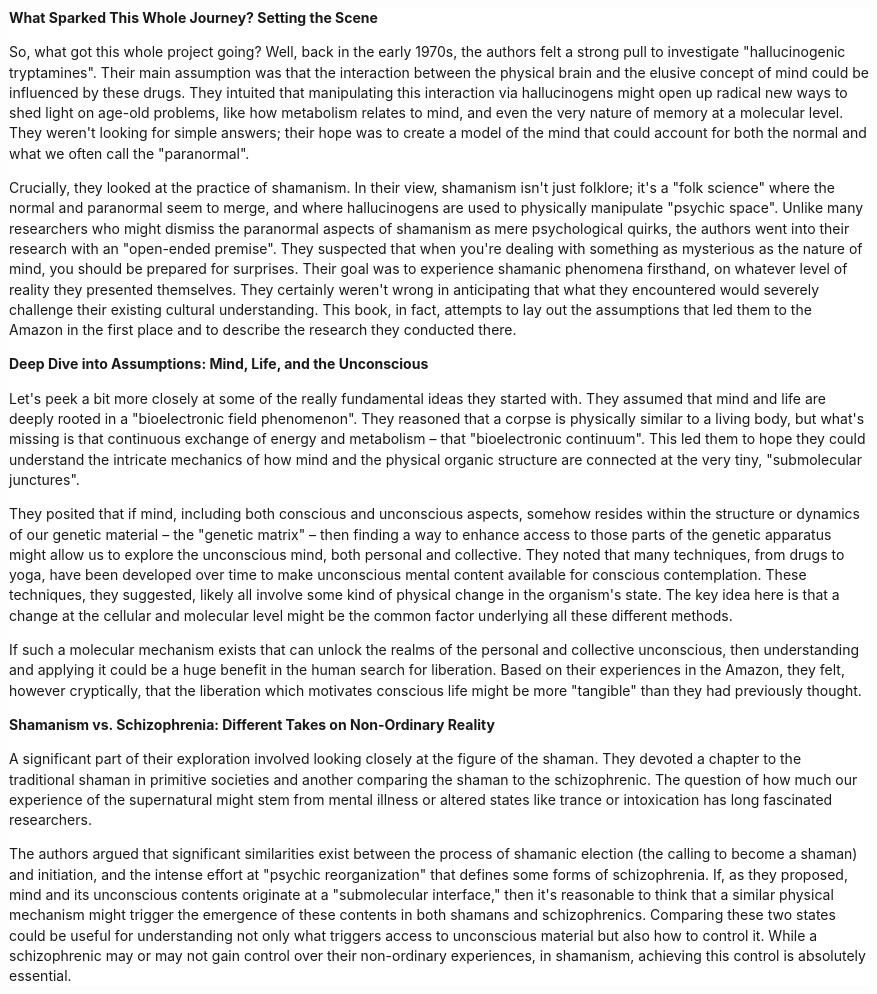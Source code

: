 **What Sparked This Whole Journey? Setting the Scene**

So, what got this whole project going? Well, back in the early 1970s, the authors felt a strong pull to investigate "hallucinogenic tryptamines". Their main assumption was that the interaction between the physical brain and the elusive concept of mind could be influenced by these drugs. They intuited that manipulating this interaction via hallucinogens might open up radical new ways to shed light on age-old problems, like how metabolism relates to mind, and even the very nature of memory at a molecular level. They weren't looking for simple answers; their hope was to create a model of the mind that could account for both the normal and what we often call the "paranormal".

Crucially, they looked at the practice of shamanism. In their view, shamanism isn't just folklore; it's a "folk science" where the normal and paranormal seem to merge, and where hallucinogens are used to physically manipulate "psychic space". Unlike many researchers who might dismiss the paranormal aspects of shamanism as mere psychological quirks, the authors went into their research with an "open-ended premise". They suspected that when you're dealing with something as mysterious as the nature of mind, you should be prepared for surprises. Their goal was to experience shamanic phenomena firsthand, on whatever level of reality they presented themselves. They certainly weren't wrong in anticipating that what they encountered would severely challenge their existing cultural understanding. This book, in fact, attempts to lay out the assumptions that led them to the Amazon in the first place and to describe the research they conducted there.

**Deep Dive into Assumptions: Mind, Life, and the Unconscious**

Let's peek a bit more closely at some of the really fundamental ideas they started with. They assumed that mind and life are deeply rooted in a "bioelectronic field phenomenon". They reasoned that a corpse is physically similar to a living body, but what's missing is that continuous exchange of energy and metabolism – that "bioelectronic continuum". This led them to hope they could understand the intricate mechanics of how mind and the physical organic structure are connected at the very tiny, "submolecular junctures".

They posited that if mind, including both conscious and unconscious aspects, somehow resides within the structure or dynamics of our genetic material – the "genetic matrix" – then finding a way to enhance access to those parts of the genetic apparatus might allow us to explore the unconscious mind, both personal and collective. They noted that many techniques, from drugs to yoga, have been developed over time to make unconscious mental content available for conscious contemplation. These techniques, they suggested, likely all involve some kind of physical change in the organism's state. The key idea here is that a change at the cellular and molecular level might be the common factor underlying all these different methods.

If such a molecular mechanism exists that can unlock the realms of the personal and collective unconscious, then understanding and applying it could be a huge benefit in the human search for liberation. Based on their experiences in the Amazon, they felt, however cryptically, that the liberation which motivates conscious life might be more "tangible" than they had previously thought.

**Shamanism vs. Schizophrenia: Different Takes on Non-Ordinary Reality**

A significant part of their exploration involved looking closely at the figure of the shaman. They devoted a chapter to the traditional shaman in primitive societies and another comparing the shaman to the schizophrenic. The question of how much our experience of the supernatural might stem from mental illness or altered states like trance or intoxication has long fascinated researchers.

The authors argued that significant similarities exist between the process of shamanic election (the calling to become a shaman) and initiation, and the intense effort at "psychic reorganization" that defines some forms of schizophrenia. If, as they proposed, mind and its unconscious contents originate at a "submolecular interface," then it's reasonable to think that a similar physical mechanism might trigger the emergence of these contents in both shamans and schizophrenics. Comparing these two states could be useful for understanding not only what triggers access to unconscious material but also how to control it. While a schizophrenic may or may not gain control over their non-ordinary experiences, in shamanism, achieving this control is absolutely essential.
